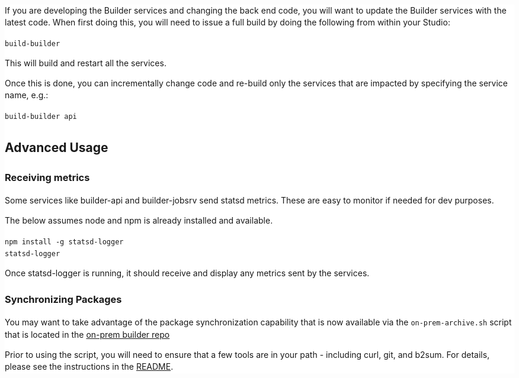 If you are developing the Builder services and changing the back end code, you will want to update the Builder services with the latest code. When first doing this, you will need to issue a full build by doing the following from within your Studio:

`build-builder`

This will build and restart all the services.

Once this is done, you can incrementally change code and re-build only the services that are impacted by specifying the service name, e.g.:

`build-builder api`

## Advanced Usage

### Receiving metrics

Some services like builder-api and builder-jobsrv send statsd metrics. These are easy to monitor if needed for dev purposes.

The below assumes node and npm is already installed and available.

```
npm install -g statsd-logger
statsd-logger
```

Once statsd-logger is running, it should receive and display any metrics sent by the services.

### Synchronizing Packages

You may want to take advantage of the package synchronization capability that is now available via the `on-prem-archive.sh` script that is located in the [on-prem builder repo](https://github.com/biome-sh/on-prem-builder/blob/master/scripts/on-prem-archive.sh)

Prior to using the script, you will need to ensure that a few tools are in your path - including curl, git, and b2sum. For details, please see the instructions in the [README](https://github.com/biome-sh/on-prem-builder/blob/master/README.md).
